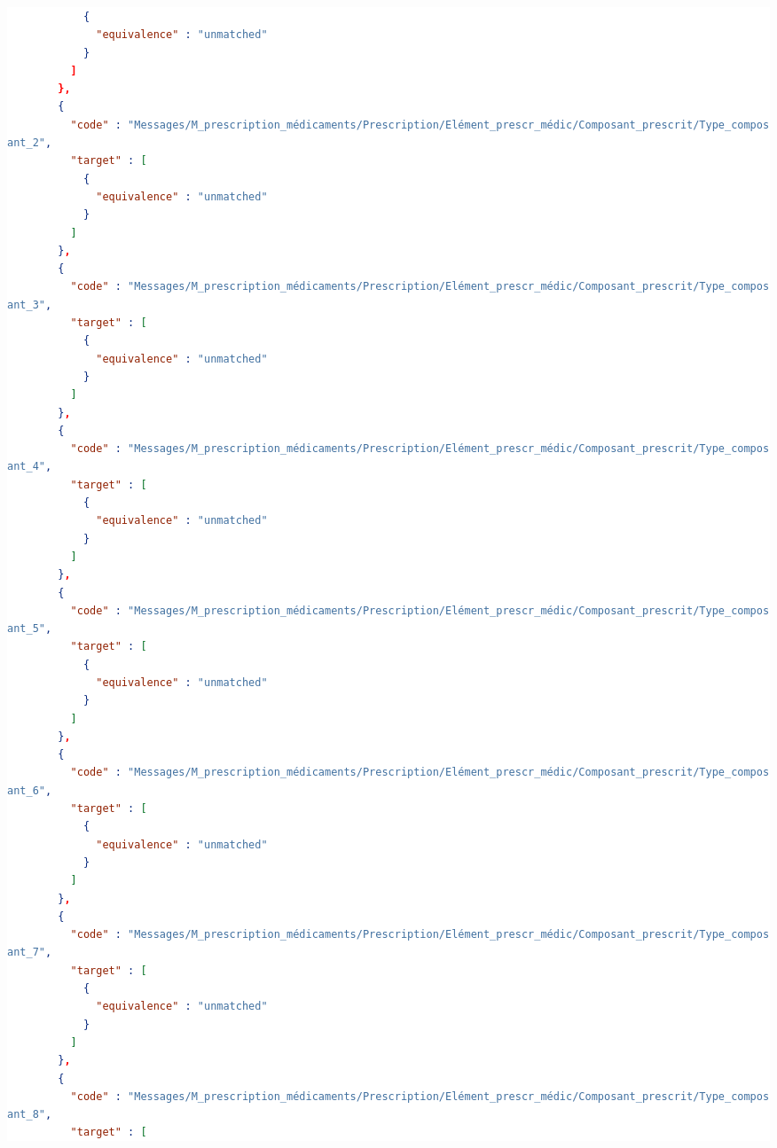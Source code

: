 ```json
            {
              "equivalence" : "unmatched"
            }
          ]
        },
        {
          "code" : "Messages/M_prescription_médicaments/Prescription/Elément_prescr_médic/Composant_prescrit/Type_composant_2",
          "target" : [
            {
              "equivalence" : "unmatched"
            }
          ]
        },
        {
          "code" : "Messages/M_prescription_médicaments/Prescription/Elément_prescr_médic/Composant_prescrit/Type_composant_3",
          "target" : [
            {
              "equivalence" : "unmatched"
            }
          ]
        },
        {
          "code" : "Messages/M_prescription_médicaments/Prescription/Elément_prescr_médic/Composant_prescrit/Type_composant_4",
          "target" : [
            {
              "equivalence" : "unmatched"
            }
          ]
        },
        {
          "code" : "Messages/M_prescription_médicaments/Prescription/Elément_prescr_médic/Composant_prescrit/Type_composant_5",
          "target" : [
            {
              "equivalence" : "unmatched"
            }
          ]
        },
        {
          "code" : "Messages/M_prescription_médicaments/Prescription/Elément_prescr_médic/Composant_prescrit/Type_composant_6",
          "target" : [
            {
              "equivalence" : "unmatched"
            }
          ]
        },
        {
          "code" : "Messages/M_prescription_médicaments/Prescription/Elément_prescr_médic/Composant_prescrit/Type_composant_7",
          "target" : [
            {
              "equivalence" : "unmatched"
            }
          ]
        },
        {
          "code" : "Messages/M_prescription_médicaments/Prescription/Elément_prescr_médic/Composant_prescrit/Type_composant_8",
          "target" : [
```
